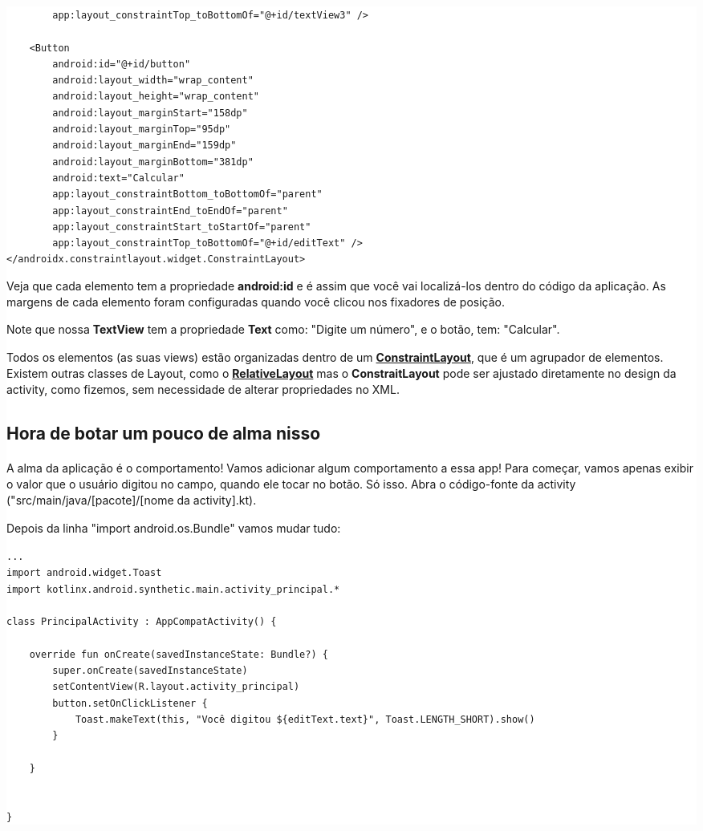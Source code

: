 ```
        app:layout_constraintTop_toBottomOf="@+id/textView3" />

    <Button
        android:id="@+id/button"
        android:layout_width="wrap_content"
        android:layout_height="wrap_content"
        android:layout_marginStart="158dp"
        android:layout_marginTop="95dp"
        android:layout_marginEnd="159dp"
        android:layout_marginBottom="381dp"
        android:text="Calcular"
        app:layout_constraintBottom_toBottomOf="parent"
        app:layout_constraintEnd_toEndOf="parent"
        app:layout_constraintStart_toStartOf="parent"
        app:layout_constraintTop_toBottomOf="@+id/editText" />
</androidx.constraintlayout.widget.ConstraintLayout>
```

Veja que cada elemento tem a propriedade **android:id** e é assim que você vai localizá-los dentro do código da aplicação. As margens de cada elemento foram configuradas quando você clicou nos fixadores de posição. 

Note que nossa **TextView** tem a propriedade **Text** como: "Digite um número", e o botão, tem: "Calcular".

Todos os elementos (as suas views) estão organizadas dentro de um [**ConstraintLayout**](https://developer.android.com/training/constraint-layout), que é um agrupador de elementos. Existem outras classes de Layout, como o [**RelativeLayout**]() mas o **ConstraitLayout** pode ser ajustado diretamente no design da activity, como fizemos, sem necessidade de alterar propriedades no XML.

## Hora de botar um pouco de alma nisso

A alma da aplicação é o comportamento! Vamos adicionar algum comportamento a essa app! Para começar, vamos apenas exibir o valor que o usuário digitou no campo, quando ele tocar no botão. Só isso. Abra o código-fonte da activity ("src/main/java/[pacote]/[nome da activity].kt).

Depois da linha "import android.os.Bundle" vamos mudar tudo:  
```
...
import android.widget.Toast
import kotlinx.android.synthetic.main.activity_principal.*

class PrincipalActivity : AppCompatActivity() {

    override fun onCreate(savedInstanceState: Bundle?) {
        super.onCreate(savedInstanceState)
        setContentView(R.layout.activity_principal)
        button.setOnClickListener {
            Toast.makeText(this, "Você digitou ${editText.text}", Toast.LENGTH_SHORT).show()
        }

    }


}
```
